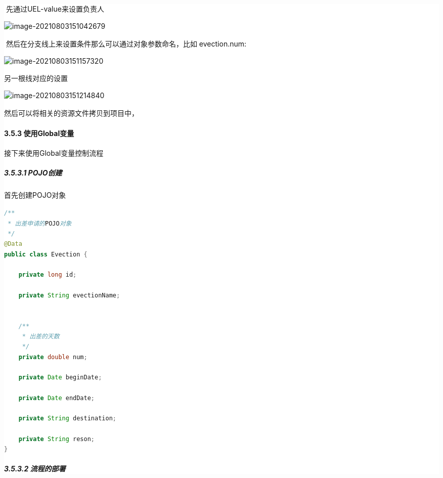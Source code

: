 ​      先通过UEL-value来设置负责人

![image-20210803151042679](images\image-20210803151042679.png)

​     然后在分支线上来设置条件那么可以通过对象参数命名，比如 evection.num:

![image-20210803151157320](D:\giteeCommit\notes-center\actitivi7\笔记\images\image-20210803151157320.png)

另一根线对应的设置

![image-20210803151214840](images\image-20210803151214840.png)



然后可以将相关的资源文件拷贝到项目中，

#### 3.5.3 使用Global变量

接下来使用Global变量控制流程

##### 3.5.3.1 POJO创建

首先创建POJO对象

```java
/**
 * 出差申请的POJO对象
 */
@Data
public class Evection {

    private long id;

    private String evectionName;


    /**
     * 出差的天数
     */
    private double num;

    private Date beginDate;

    private Date endDate;

    private String destination;

    private String reson;
}

```



##### 3.5.3.2 流程的部署
